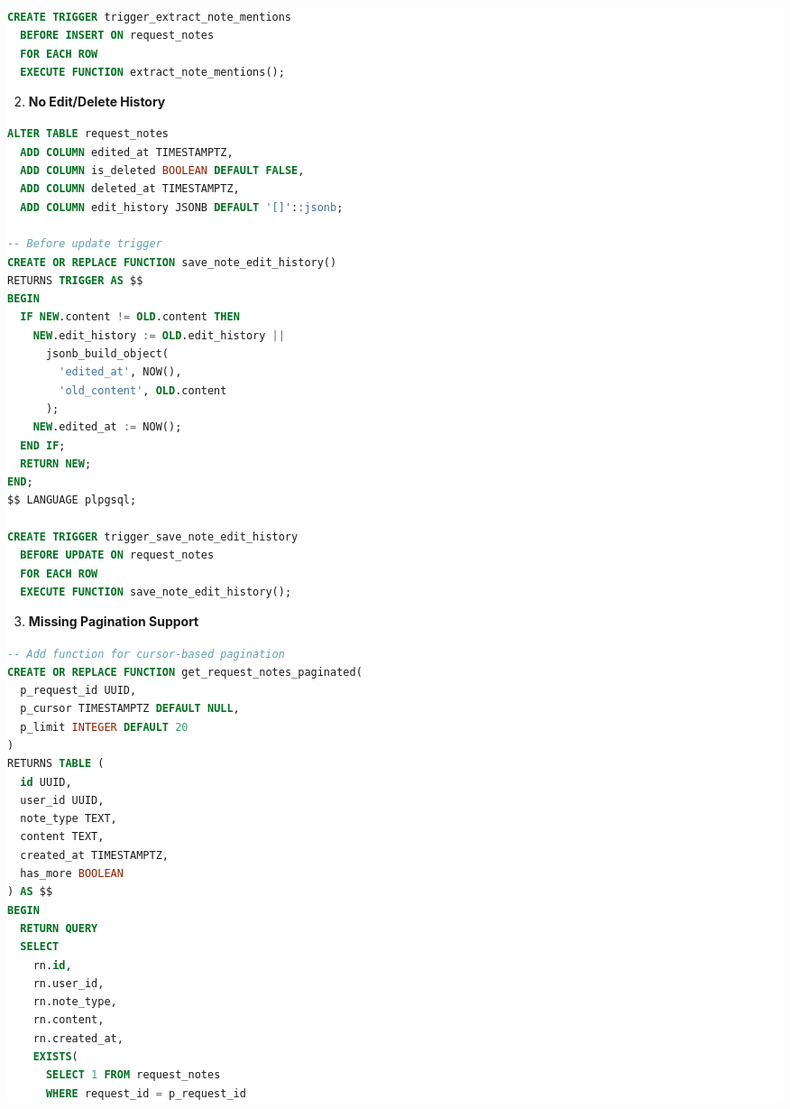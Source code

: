 ```sql
CREATE TRIGGER trigger_extract_note_mentions
  BEFORE INSERT ON request_notes
  FOR EACH ROW
  EXECUTE FUNCTION extract_note_mentions();
```

2. **No Edit/Delete History**

```sql
ALTER TABLE request_notes
  ADD COLUMN edited_at TIMESTAMPTZ,
  ADD COLUMN is_deleted BOOLEAN DEFAULT FALSE,
  ADD COLUMN deleted_at TIMESTAMPTZ,
  ADD COLUMN edit_history JSONB DEFAULT '[]'::jsonb;

-- Before update trigger
CREATE OR REPLACE FUNCTION save_note_edit_history()
RETURNS TRIGGER AS $$
BEGIN
  IF NEW.content != OLD.content THEN
    NEW.edit_history := OLD.edit_history ||
      jsonb_build_object(
        'edited_at', NOW(),
        'old_content', OLD.content
      );
    NEW.edited_at := NOW();
  END IF;
  RETURN NEW;
END;
$$ LANGUAGE plpgsql;

CREATE TRIGGER trigger_save_note_edit_history
  BEFORE UPDATE ON request_notes
  FOR EACH ROW
  EXECUTE FUNCTION save_note_edit_history();
```

3. **Missing Pagination Support**

```sql
-- Add function for cursor-based pagination
CREATE OR REPLACE FUNCTION get_request_notes_paginated(
  p_request_id UUID,
  p_cursor TIMESTAMPTZ DEFAULT NULL,
  p_limit INTEGER DEFAULT 20
)
RETURNS TABLE (
  id UUID,
  user_id UUID,
  note_type TEXT,
  content TEXT,
  created_at TIMESTAMPTZ,
  has_more BOOLEAN
) AS $$
BEGIN
  RETURN QUERY
  SELECT
    rn.id,
    rn.user_id,
    rn.note_type,
    rn.content,
    rn.created_at,
    EXISTS(
      SELECT 1 FROM request_notes
      WHERE request_id = p_request_id
```